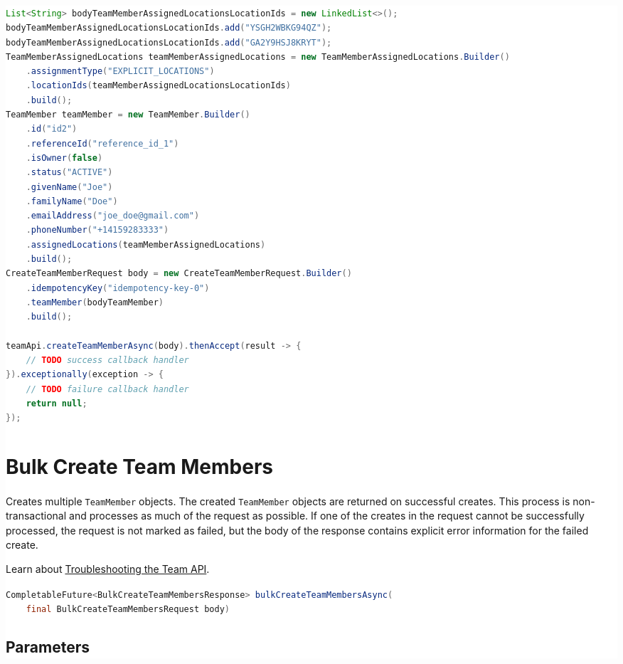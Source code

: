 ```java
List<String> bodyTeamMemberAssignedLocationsLocationIds = new LinkedList<>();
bodyTeamMemberAssignedLocationsLocationIds.add("YSGH2WBKG94QZ");
bodyTeamMemberAssignedLocationsLocationIds.add("GA2Y9HSJ8KRYT");
TeamMemberAssignedLocations teamMemberAssignedLocations = new TeamMemberAssignedLocations.Builder()
    .assignmentType("EXPLICIT_LOCATIONS")
    .locationIds(teamMemberAssignedLocationsLocationIds)
    .build();
TeamMember teamMember = new TeamMember.Builder()
    .id("id2")
    .referenceId("reference_id_1")
    .isOwner(false)
    .status("ACTIVE")
    .givenName("Joe")
    .familyName("Doe")
    .emailAddress("joe_doe@gmail.com")
    .phoneNumber("+14159283333")
    .assignedLocations(teamMemberAssignedLocations)
    .build();
CreateTeamMemberRequest body = new CreateTeamMemberRequest.Builder()
    .idempotencyKey("idempotency-key-0")
    .teamMember(bodyTeamMember)
    .build();

teamApi.createTeamMemberAsync(body).thenAccept(result -> {
    // TODO success callback handler
}).exceptionally(exception -> {
    // TODO failure callback handler
    return null;
});
```


# Bulk Create Team Members

Creates multiple `TeamMember` objects. The created `TeamMember` objects are returned on successful creates.
This process is non-transactional and processes as much of the request as possible. If one of the creates in
the request cannot be successfully processed, the request is not marked as failed, but the body of the response
contains explicit error information for the failed create.

Learn about [Troubleshooting the Team API](../../https://developer.squareup.com/docs/team/troubleshooting#bulk-create-team-members).

```java
CompletableFuture<BulkCreateTeamMembersResponse> bulkCreateTeamMembersAsync(
    final BulkCreateTeamMembersRequest body)
```

## Parameters
